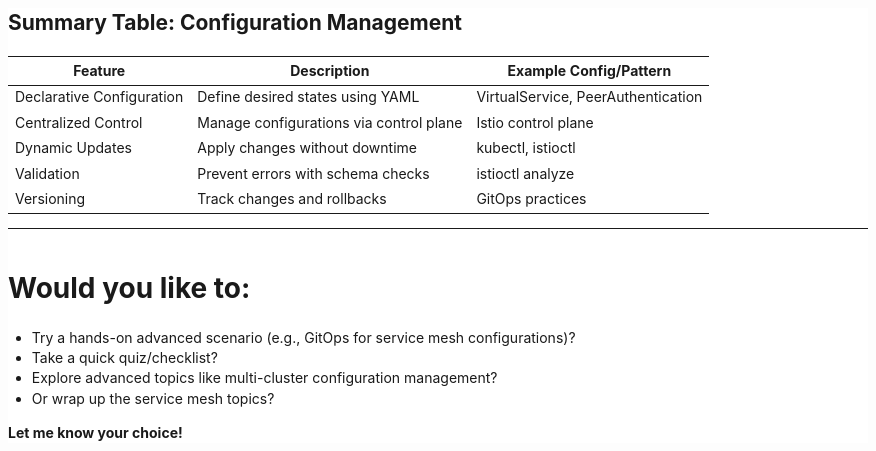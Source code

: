 
## **Summary Table: Configuration Management**

| Feature                | Description                        | Example Config/Pattern              |
|------------------------|------------------------------------|-------------------------------------|
| Declarative Configuration | Define desired states using YAML | VirtualService, PeerAuthentication  |
| Centralized Control    | Manage configurations via control plane| Istio control plane                |
| Dynamic Updates        | Apply changes without downtime     | kubectl, istioctl                   |
| Validation             | Prevent errors with schema checks  | istioctl analyze                    |
| Versioning             | Track changes and rollbacks        | GitOps practices                    |

---

# **Would you like to:**
- Try a hands-on advanced scenario (e.g., GitOps for service mesh configurations)?
- Take a quick quiz/checklist?
- Explore advanced topics like multi-cluster configuration management?
- Or wrap up the service mesh topics?

**Let me know your choice!**

